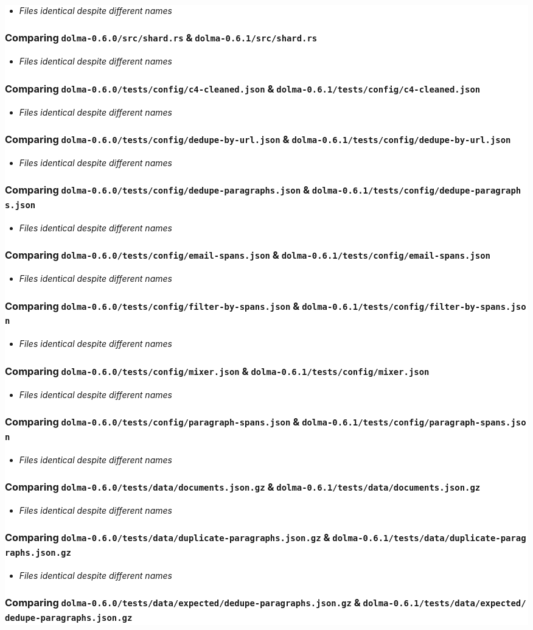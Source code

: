  * *Files identical despite different names*

### Comparing `dolma-0.6.0/src/shard.rs` & `dolma-0.6.1/src/shard.rs`

 * *Files identical despite different names*

### Comparing `dolma-0.6.0/tests/config/c4-cleaned.json` & `dolma-0.6.1/tests/config/c4-cleaned.json`

 * *Files identical despite different names*

### Comparing `dolma-0.6.0/tests/config/dedupe-by-url.json` & `dolma-0.6.1/tests/config/dedupe-by-url.json`

 * *Files identical despite different names*

### Comparing `dolma-0.6.0/tests/config/dedupe-paragraphs.json` & `dolma-0.6.1/tests/config/dedupe-paragraphs.json`

 * *Files identical despite different names*

### Comparing `dolma-0.6.0/tests/config/email-spans.json` & `dolma-0.6.1/tests/config/email-spans.json`

 * *Files identical despite different names*

### Comparing `dolma-0.6.0/tests/config/filter-by-spans.json` & `dolma-0.6.1/tests/config/filter-by-spans.json`

 * *Files identical despite different names*

### Comparing `dolma-0.6.0/tests/config/mixer.json` & `dolma-0.6.1/tests/config/mixer.json`

 * *Files identical despite different names*

### Comparing `dolma-0.6.0/tests/config/paragraph-spans.json` & `dolma-0.6.1/tests/config/paragraph-spans.json`

 * *Files identical despite different names*

### Comparing `dolma-0.6.0/tests/data/documents.json.gz` & `dolma-0.6.1/tests/data/documents.json.gz`

 * *Files identical despite different names*

### Comparing `dolma-0.6.0/tests/data/duplicate-paragraphs.json.gz` & `dolma-0.6.1/tests/data/duplicate-paragraphs.json.gz`

 * *Files identical despite different names*

### Comparing `dolma-0.6.0/tests/data/expected/dedupe-paragraphs.json.gz` & `dolma-0.6.1/tests/data/expected/dedupe-paragraphs.json.gz`
